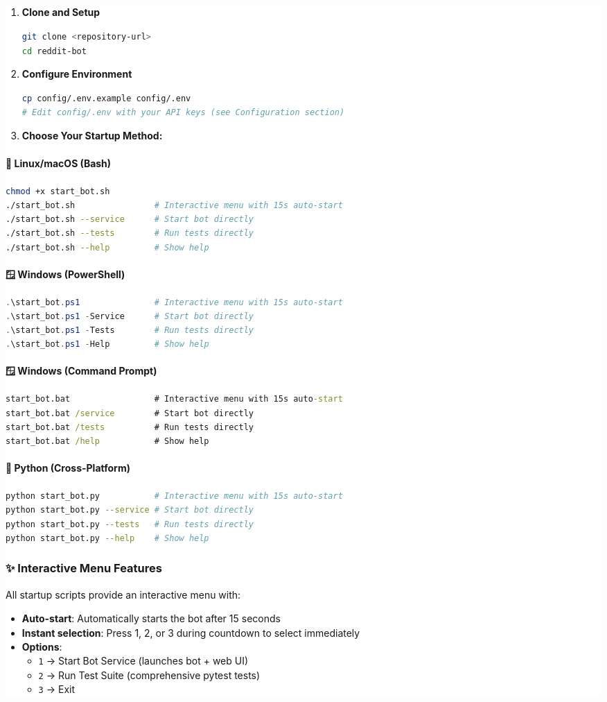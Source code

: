 1. **Clone and Setup**
   ```bash
   git clone <repository-url>
   cd reddit-bot
   ```

2. **Configure Environment**
   ```bash
   cp config/.env.example config/.env
   # Edit config/.env with your API keys (see Configuration section)
   ```

3. **Choose Your Startup Method:**

#### **🐧 Linux/macOS (Bash)**
```bash
chmod +x start_bot.sh
./start_bot.sh                # Interactive menu with 15s auto-start
./start_bot.sh --service      # Start bot directly  
./start_bot.sh --tests        # Run tests directly
./start_bot.sh --help         # Show help
```

#### **🪟 Windows (PowerShell)**
```powershell
.\start_bot.ps1               # Interactive menu with 15s auto-start
.\start_bot.ps1 -Service      # Start bot directly
.\start_bot.ps1 -Tests        # Run tests directly
.\start_bot.ps1 -Help         # Show help
```

#### **🪟 Windows (Command Prompt)**
```cmd
start_bot.bat                 # Interactive menu with 15s auto-start
start_bot.bat /service        # Start bot directly
start_bot.bat /tests          # Run tests directly
start_bot.bat /help           # Show help
```

#### **🐍 Python (Cross-Platform)**
```bash
python start_bot.py           # Interactive menu with 15s auto-start
python start_bot.py --service # Start bot directly
python start_bot.py --tests   # Run tests directly
python start_bot.py --help    # Show help
```

### ✨ **Interactive Menu Features**
All startup scripts provide an interactive menu with:
- **Auto-start**: Automatically starts the bot after 15 seconds
- **Instant selection**: Press 1, 2, or 3 during countdown to select immediately
- **Options**:
  - `1` → Start Bot Service (launches bot + web UI)
  - `2` → Run Test Suite (comprehensive pytest tests)
  - `3` → Exit
